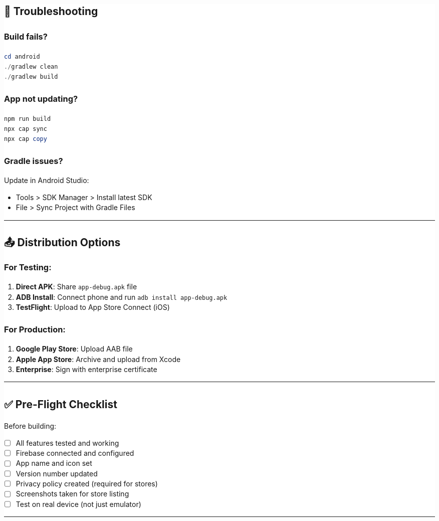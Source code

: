 
## 🐛 Troubleshooting

### Build fails?
```powershell
cd android
./gradlew clean
./gradlew build
```

### App not updating?
```powershell
npm run build
npx cap sync
npx cap copy
```

### Gradle issues?
Update in Android Studio:
- Tools > SDK Manager > Install latest SDK
- File > Sync Project with Gradle Files

---

## 📤 Distribution Options

### For Testing:
1. **Direct APK**: Share `app-debug.apk` file
2. **ADB Install**: Connect phone and run `adb install app-debug.apk`
3. **TestFlight**: Upload to App Store Connect (iOS)

### For Production:
1. **Google Play Store**: Upload AAB file
2. **Apple App Store**: Archive and upload from Xcode
3. **Enterprise**: Sign with enterprise certificate

---

## ✅ Pre-Flight Checklist

Before building:

- [ ] All features tested and working
- [ ] Firebase connected and configured
- [ ] App name and icon set
- [ ] Version number updated
- [ ] Privacy policy created (required for stores)
- [ ] Screenshots taken for store listing
- [ ] Test on real device (not just emulator)

---